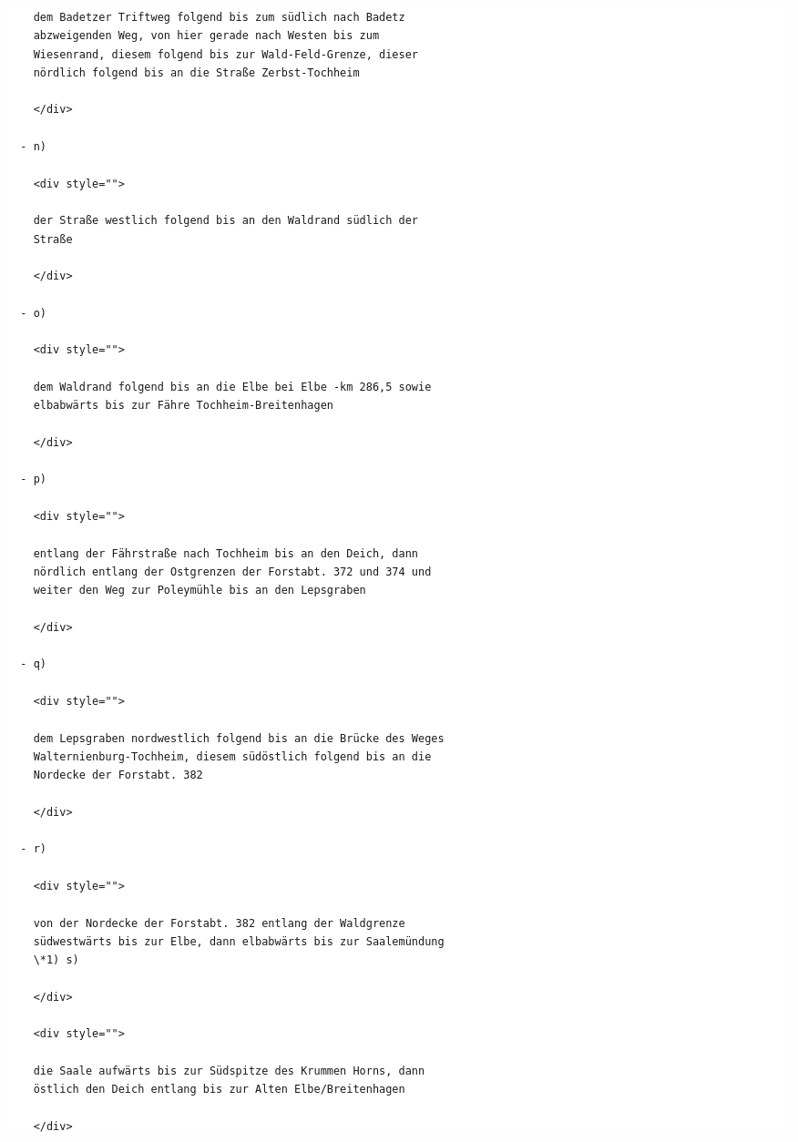         dem Badetzer Triftweg folgend bis zum südlich nach Badetz
        abzweigenden Weg, von hier gerade nach Westen bis zum
        Wiesenrand, diesem folgend bis zur Wald-Feld-Grenze, dieser
        nördlich folgend bis an die Straße Zerbst-Tochheim
        
        </div>
    
      - n)
        
        <div style="">
        
        der Straße westlich folgend bis an den Waldrand südlich der
        Straße
        
        </div>
    
      - o)
        
        <div style="">
        
        dem Waldrand folgend bis an die Elbe bei Elbe -km 286,5 sowie
        elbabwärts bis zur Fähre Tochheim-Breitenhagen
        
        </div>
    
      - p)
        
        <div style="">
        
        entlang der Fährstraße nach Tochheim bis an den Deich, dann
        nördlich entlang der Ostgrenzen der Forstabt. 372 und 374 und
        weiter den Weg zur Poleymühle bis an den Lepsgraben
        
        </div>
    
      - q)
        
        <div style="">
        
        dem Lepsgraben nordwestlich folgend bis an die Brücke des Weges
        Walternienburg-Tochheim, diesem südöstlich folgend bis an die
        Nordecke der Forstabt. 382
        
        </div>
    
      - r)
        
        <div style="">
        
        von der Nordecke der Forstabt. 382 entlang der Waldgrenze
        südwestwärts bis zur Elbe, dann elbabwärts bis zur Saalemündung
        \*1) s)
        
        </div>
        
        <div style="">
        
        die Saale aufwärts bis zur Südspitze des Krummen Horns, dann
        östlich den Deich entlang bis zur Alten Elbe/Breitenhagen
        
        </div>
    